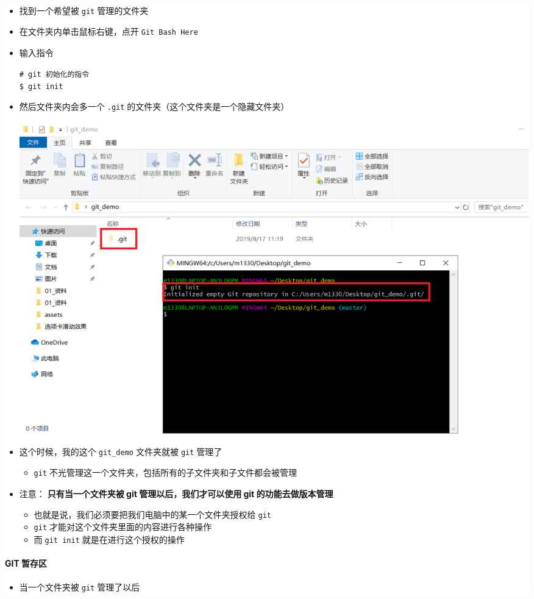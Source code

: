- 找到一个希望被 `git` 管理的文件夹

- 在文件夹内单击鼠标右键，点开 `Git Bash Here`

- 输入指令

  ```shell
  # git 初始化的指令
  $ git init
  ```

- 然后文件夹内会多一个 `.git` 的文件夹（这个文件夹是一个隐藏文件夹）

  ![](./assets/git-init.png)

- 这个时候，我的这个 `git_demo` 文件夹就被 `git` 管理了

  - `git` 不光管理这一个文件夹，包括所有的子文件夹和子文件都会被管理

- 注意： **只有当一个文件夹被 git 管理以后，我们才可以使用 git 的功能去做版本管理**

  - 也就是说，我们必须要把我们电脑中的某一个文件夹授权给 `git`
  - `git` 才能对这个文件夹里面的内容进行各种操作
  - 而 `git init` 就是在进行这个授权的操作



#### GIT 暂存区

- 当一个文件夹被 `git` 管理了以后
